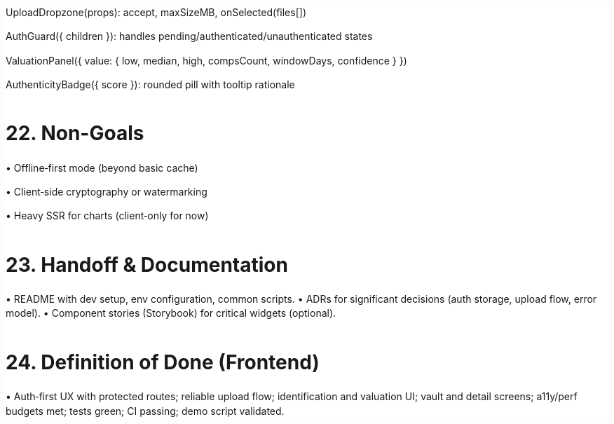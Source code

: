 UploadDropzone(props): accept, maxSizeMB, onSelected(files\[\])

AuthGuard({ children }): handles pending/authenticated/unauthenticated states

ValuationPanel({ value: { low, median, high, compsCount, windowDays, confidence } })

AuthenticityBadge({ score }): rounded pill with tooltip rationale

# 22. Non-Goals

• Offline‑first mode (beyond basic cache)

• Client‑side cryptography or watermarking

• Heavy SSR for charts (client‑only for now)

# 23. Handoff & Documentation

• README with dev setup, env configuration, common scripts. • ADRs for significant decisions (auth storage, upload flow, error model). • Component stories (Storybook) for critical widgets (optional).

# 24. Definition of Done (Frontend)

• Auth‑first UX with protected routes; reliable upload flow; identification and valuation UI; vault and detail screens; a11y/perf budgets met; tests green; CI passing; demo script validated.
